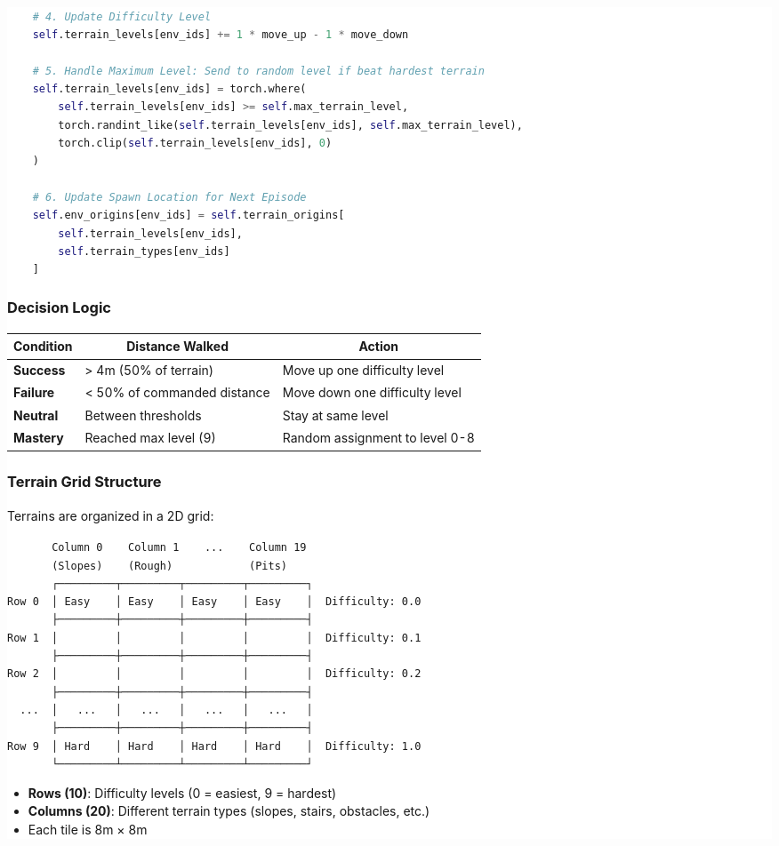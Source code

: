 ```python
    # 4. Update Difficulty Level
    self.terrain_levels[env_ids] += 1 * move_up - 1 * move_down

    # 5. Handle Maximum Level: Send to random level if beat hardest terrain
    self.terrain_levels[env_ids] = torch.where(
        self.terrain_levels[env_ids] >= self.max_terrain_level,
        torch.randint_like(self.terrain_levels[env_ids], self.max_terrain_level),
        torch.clip(self.terrain_levels[env_ids], 0)
    )

    # 6. Update Spawn Location for Next Episode
    self.env_origins[env_ids] = self.terrain_origins[
        self.terrain_levels[env_ids],
        self.terrain_types[env_ids]
    ]
```

### Decision Logic

| Condition | Distance Walked | Action |
|-----------|----------------|--------|
| **Success** | > 4m (50% of terrain) | Move up one difficulty level |
| **Failure** | < 50% of commanded distance | Move down one difficulty level |
| **Neutral** | Between thresholds | Stay at same level |
| **Mastery** | Reached max level (9) | Random assignment to level 0-8 |

### Terrain Grid Structure

Terrains are organized in a 2D grid:

```
       Column 0    Column 1    ...    Column 19
       (Slopes)    (Rough)            (Pits)
       ┌─────────┬─────────┬─────────┬─────────┐
Row 0  │ Easy    │ Easy    │ Easy    │ Easy    │  Difficulty: 0.0
       ├─────────┼─────────┼─────────┼─────────┤
Row 1  │         │         │         │         │  Difficulty: 0.1
       ├─────────┼─────────┼─────────┼─────────┤
Row 2  │         │         │         │         │  Difficulty: 0.2
       ├─────────┼─────────┼─────────┼─────────┤
  ...  │   ...   │   ...   │   ...   │   ...   │
       ├─────────┼─────────┼─────────┼─────────┤
Row 9  │ Hard    │ Hard    │ Hard    │ Hard    │  Difficulty: 1.0
       └─────────┴─────────┴─────────┴─────────┘
```

- **Rows (10)**: Difficulty levels (0 = easiest, 9 = hardest)
- **Columns (20)**: Different terrain types (slopes, stairs, obstacles, etc.)
- Each tile is 8m × 8m
